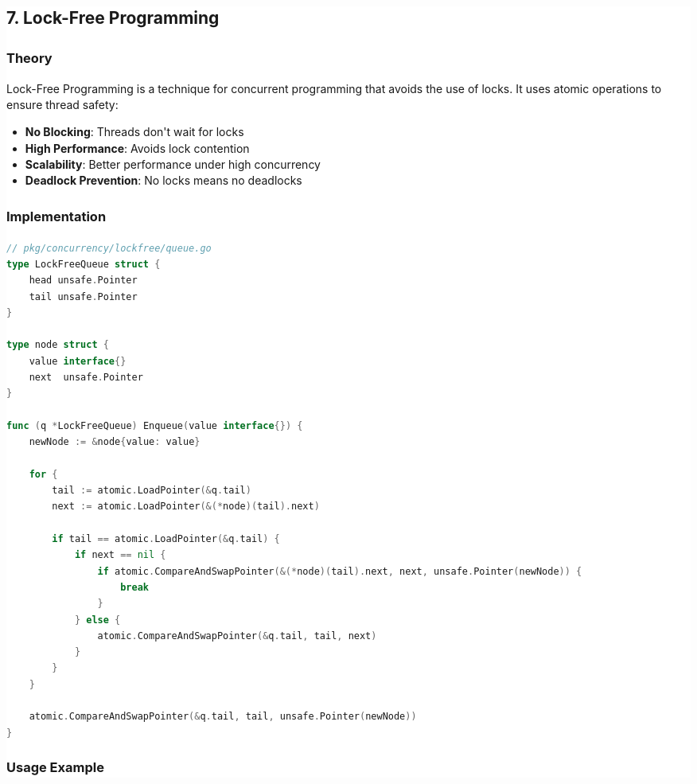 ## 7. Lock-Free Programming

### Theory

Lock-Free Programming is a technique for concurrent programming that avoids the use of locks. It uses atomic operations to ensure thread safety:

- **No Blocking**: Threads don't wait for locks
- **High Performance**: Avoids lock contention
- **Scalability**: Better performance under high concurrency
- **Deadlock Prevention**: No locks means no deadlocks

### Implementation

```go
// pkg/concurrency/lockfree/queue.go
type LockFreeQueue struct {
    head unsafe.Pointer
    tail unsafe.Pointer
}

type node struct {
    value interface{}
    next  unsafe.Pointer
}

func (q *LockFreeQueue) Enqueue(value interface{}) {
    newNode := &node{value: value}
    
    for {
        tail := atomic.LoadPointer(&q.tail)
        next := atomic.LoadPointer(&(*node)(tail).next)
        
        if tail == atomic.LoadPointer(&q.tail) {
            if next == nil {
                if atomic.CompareAndSwapPointer(&(*node)(tail).next, next, unsafe.Pointer(newNode)) {
                    break
                }
            } else {
                atomic.CompareAndSwapPointer(&q.tail, tail, next)
            }
        }
    }
    
    atomic.CompareAndSwapPointer(&q.tail, tail, unsafe.Pointer(newNode))
}
```

### Usage Example
